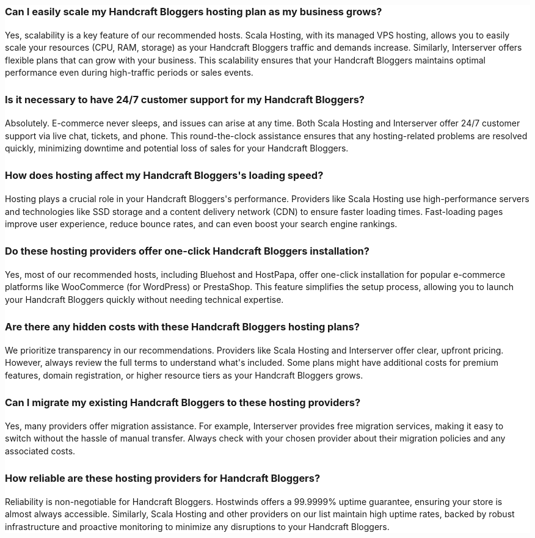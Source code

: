 ### Can I easily scale my Handcraft Bloggers hosting plan as my business grows? 
Yes, scalability is a key feature of our recommended hosts. Scala Hosting, with its managed VPS hosting, allows you to easily scale your resources (CPU, RAM, storage) as your Handcraft Bloggers traffic and demands increase. Similarly, Interserver offers flexible plans that can grow with your business. This scalability ensures that your Handcraft Bloggers maintains optimal performance even during high-traffic periods or sales events.

### Is it necessary to have 24/7 customer support for my Handcraft Bloggers? 
Absolutely. E-commerce never sleeps, and issues can arise at any time. Both Scala Hosting and Interserver offer 24/7 customer support via live chat, tickets, and phone. This round-the-clock assistance ensures that any hosting-related problems are resolved quickly, minimizing downtime and potential loss of sales for your Handcraft Bloggers.

### How does hosting affect my Handcraft Bloggers's loading speed? 
Hosting plays a crucial role in your Handcraft Bloggers's performance. Providers like Scala Hosting use high-performance servers and technologies like SSD storage and a content delivery network (CDN) to ensure faster loading times. Fast-loading pages improve user experience, reduce bounce rates, and can even boost your search engine rankings.

### Do these hosting providers offer one-click Handcraft Bloggers installation? 
Yes, most of our recommended hosts, including Bluehost and HostPapa, offer one-click installation for popular e-commerce platforms like WooCommerce (for WordPress) or PrestaShop. This feature simplifies the setup process, allowing you to launch your Handcraft Bloggers quickly without needing technical expertise.

### Are there any hidden costs with these Handcraft Bloggers hosting plans? 
We prioritize transparency in our recommendations. Providers like Scala Hosting and Interserver offer clear, upfront pricing. However, always review the full terms to understand what's included. Some plans might have additional costs for premium features, domain registration, or higher resource tiers as your Handcraft Bloggers grows.

### Can I migrate my existing Handcraft Bloggers to these hosting providers? 
Yes, many providers offer migration assistance. For example, Interserver provides free migration services, making it easy to switch without the hassle of manual transfer. Always check with your chosen provider about their migration policies and any associated costs.

### How reliable are these hosting providers for Handcraft Bloggers? 
Reliability is non-negotiable for Handcraft Bloggers. Hostwinds offers a 99.9999% uptime guarantee, ensuring your store is almost always accessible. Similarly, Scala Hosting and other providers on our list maintain high uptime rates, backed by robust infrastructure and proactive monitoring to minimize any disruptions to your Handcraft Bloggers.
